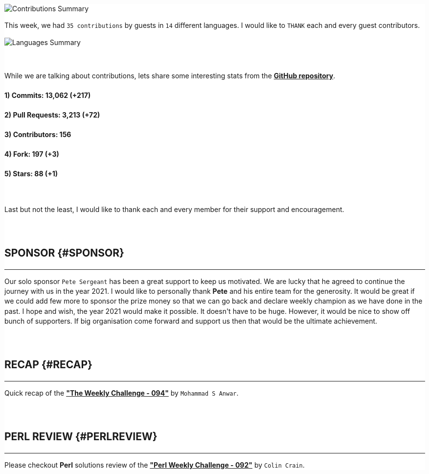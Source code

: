 ![Contributions Summary](/images/blog/contributions-summary-94.png)

This week, we had `35 contributions` by guests in `14` different languages. I would like to `THANK` each and every guest contributors.

![Languages Summary](/images/blog/languages-summary-94.png)

<br>

While we are talking about contributions, lets share some interesting stats from the [**GitHub repository**](https://github.com/manwar/perlweeklychallenge-club).

#### 1) Commits: 13,062 (+217)
#### 2) Pull Requests: 3,213 (+72)
#### 3) Contributors: 156
#### 4) Fork: 197 (+3)
#### 5) Stars: 88 (+1)

<br>

Last but not the least, I would like to thank each and every member for their support and encouragement.

<br>

## SPONSOR {#SPONSOR}
***

Our solo sponsor `Pete Sergeant` has been a great support to keep us motivated. We are lucky that he agreed to continue the journey with us in the year 2021. I would like to personally thank **Pete** and his entire team for the generosity. It would be great if we could add few more to sponsor the prize money so that we can go back and declare weekly champion as we have done in the past. I hope and wish, the year 2021 would make it possible. It doesn't have to be huge. However, it would be nice to show off bunch of supporters. If big organisation come forward and support us then that would be the ultimate achievement.

<br>

## RECAP {#RECAP}
***

Quick recap of the [**"The Weekly Challenge - 094"**](/blog/recap-challenge-094) by `Mohammad S Anwar`.

<br>

## PERL REVIEW {#PERLREVIEW}
***

Please checkout **Perl** solutions review of the **["Perl Weekly Challenge - 092"](/blog/review-challenge-092)** by `Colin Crain`.
